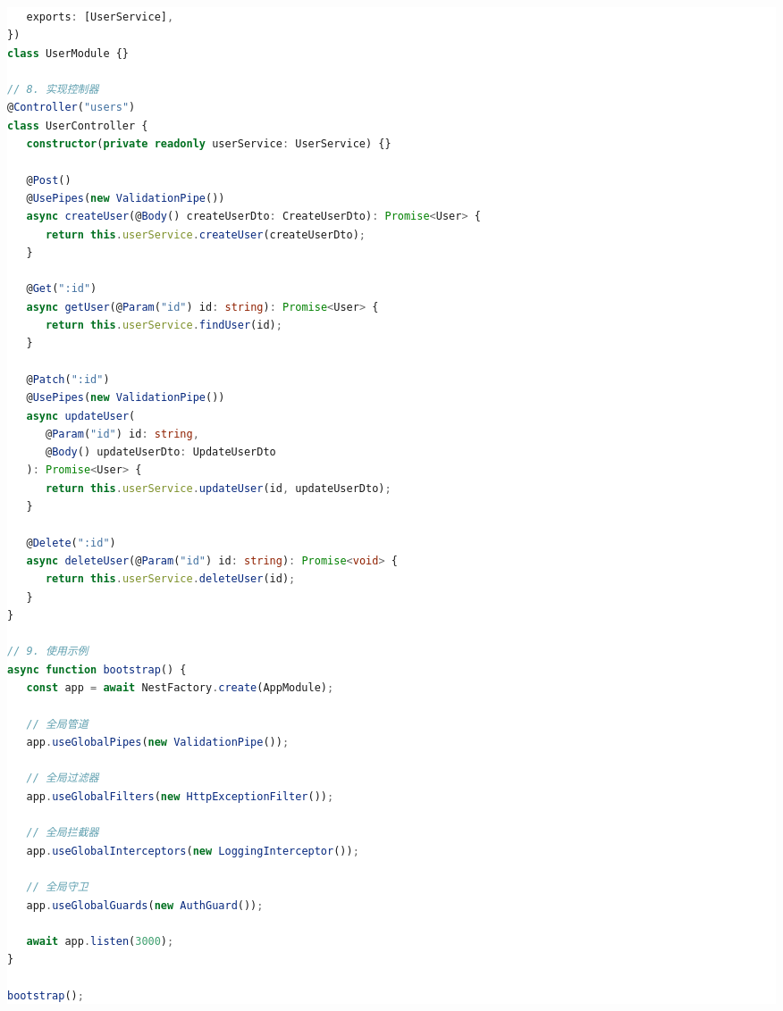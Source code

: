 ```typescript
   exports: [UserService],
})
class UserModule {}

// 8. 实现控制器
@Controller("users")
class UserController {
   constructor(private readonly userService: UserService) {}

   @Post()
   @UsePipes(new ValidationPipe())
   async createUser(@Body() createUserDto: CreateUserDto): Promise<User> {
      return this.userService.createUser(createUserDto);
   }

   @Get(":id")
   async getUser(@Param("id") id: string): Promise<User> {
      return this.userService.findUser(id);
   }

   @Patch(":id")
   @UsePipes(new ValidationPipe())
   async updateUser(
      @Param("id") id: string,
      @Body() updateUserDto: UpdateUserDto
   ): Promise<User> {
      return this.userService.updateUser(id, updateUserDto);
   }

   @Delete(":id")
   async deleteUser(@Param("id") id: string): Promise<void> {
      return this.userService.deleteUser(id);
   }
}

// 9. 使用示例
async function bootstrap() {
   const app = await NestFactory.create(AppModule);

   // 全局管道
   app.useGlobalPipes(new ValidationPipe());

   // 全局过滤器
   app.useGlobalFilters(new HttpExceptionFilter());

   // 全局拦截器
   app.useGlobalInterceptors(new LoggingInterceptor());

   // 全局守卫
   app.useGlobalGuards(new AuthGuard());

   await app.listen(3000);
}

bootstrap();
```

